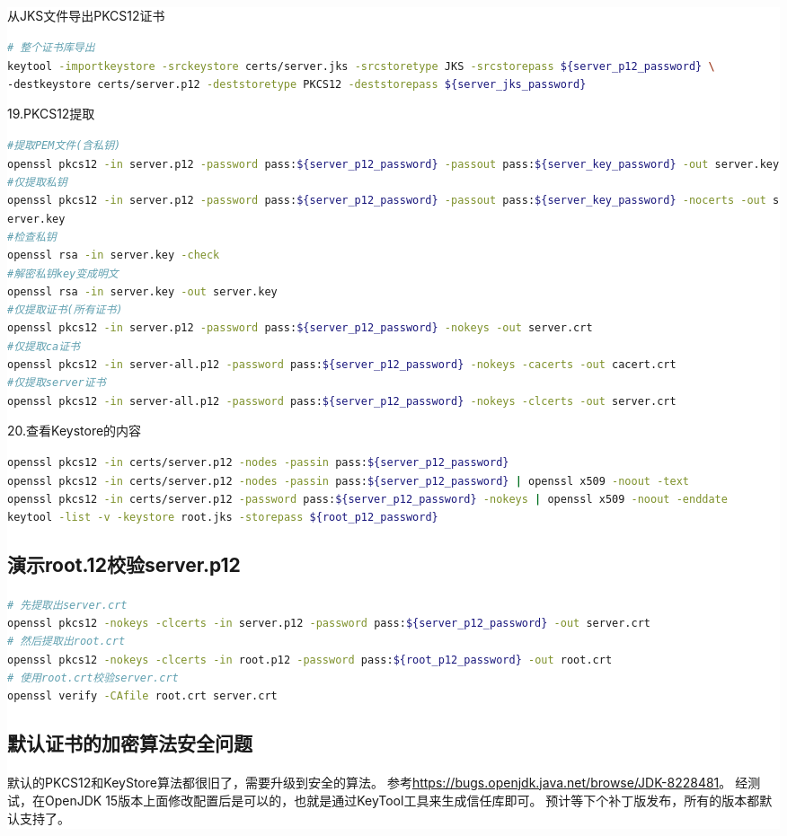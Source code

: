 从JKS文件导出PKCS12证书

```bash
# 整个证书库导出
keytool -importkeystore -srckeystore certs/server.jks -srcstoretype JKS -srcstorepass ${server_p12_password} \
-destkeystore certs/server.p12 -deststoretype PKCS12 -deststorepass ${server_jks_password}
```

19.PKCS12提取

``` bash
#提取PEM文件(含私钥)
openssl pkcs12 -in server.p12 -password pass:${server_p12_password} -passout pass:${server_key_password} -out server.key
#仅提取私钥
openssl pkcs12 -in server.p12 -password pass:${server_p12_password} -passout pass:${server_key_password} -nocerts -out server.key
#检查私钥
openssl rsa -in server.key -check
#解密私钥key变成明文
openssl rsa -in server.key -out server.key
#仅提取证书(所有证书)
openssl pkcs12 -in server.p12 -password pass:${server_p12_password} -nokeys -out server.crt
#仅提取ca证书
openssl pkcs12 -in server-all.p12 -password pass:${server_p12_password} -nokeys -cacerts -out cacert.crt
#仅提取server证书
openssl pkcs12 -in server-all.p12 -password pass:${server_p12_password} -nokeys -clcerts -out server.crt
```

20.查看Keystore的内容

``` bash
openssl pkcs12 -in certs/server.p12 -nodes -passin pass:${server_p12_password}
openssl pkcs12 -in certs/server.p12 -nodes -passin pass:${server_p12_password} | openssl x509 -noout -text
openssl pkcs12 -in certs/server.p12 -password pass:${server_p12_password} -nokeys | openssl x509 -noout -enddate
keytool -list -v -keystore root.jks -storepass ${root_p12_password}
```

## 演示root.12校验server.p12

```bash
# 先提取出server.crt
openssl pkcs12 -nokeys -clcerts -in server.p12 -password pass:${server_p12_password} -out server.crt
# 然后提取出root.crt
openssl pkcs12 -nokeys -clcerts -in root.p12 -password pass:${root_p12_password} -out root.crt
# 使用root.crt校验server.crt
openssl verify -CAfile root.crt server.crt
```

## 默认证书的加密算法安全问题

默认的PKCS12和KeyStore算法都很旧了，需要升级到安全的算法。 参考<https://bugs.openjdk.java.net/browse/JDK-8228481>。 经测试，在OpenJDK
15版本上面修改配置后是可以的，也就是通过KeyTool工具来生成信任库即可。 预计等下个补丁版发布，所有的版本都默认支持了。

